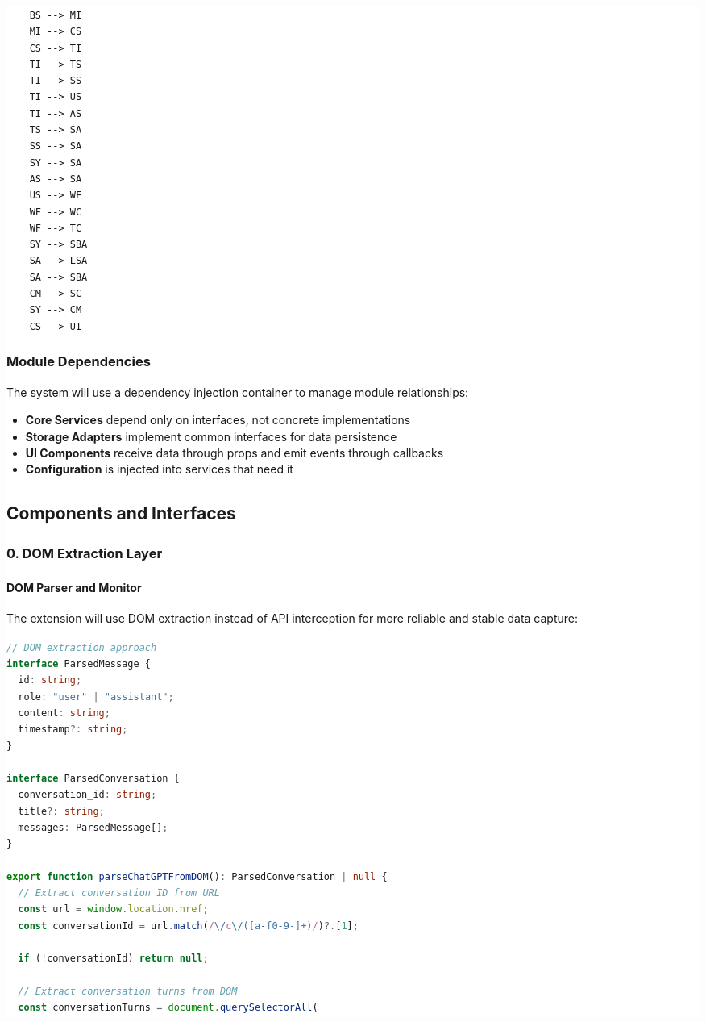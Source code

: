 ```mermaid
    BS --> MI
    MI --> CS
    CS --> TI
    TI --> TS
    TI --> SS
    TI --> US
    TI --> AS
    TS --> SA
    SS --> SA
    SY --> SA
    AS --> SA
    US --> WF
    WF --> WC
    WF --> TC
    SY --> SBA
    SA --> LSA
    SA --> SBA
    CM --> SC
    SY --> CM
    CS --> UI
```

### Module Dependencies

The system will use a dependency injection container to manage module relationships:

- **Core Services** depend only on interfaces, not concrete implementations
- **Storage Adapters** implement common interfaces for data persistence
- **UI Components** receive data through props and emit events through callbacks
- **Configuration** is injected into services that need it

## Components and Interfaces

### 0. DOM Extraction Layer

#### DOM Parser and Monitor

The extension will use DOM extraction instead of API interception for more reliable and stable data capture:

```typescript
// DOM extraction approach
interface ParsedMessage {
  id: string;
  role: "user" | "assistant";
  content: string;
  timestamp?: string;
}

interface ParsedConversation {
  conversation_id: string;
  title?: string;
  messages: ParsedMessage[];
}

export function parseChatGPTFromDOM(): ParsedConversation | null {
  // Extract conversation ID from URL
  const url = window.location.href;
  const conversationId = url.match(/\/c\/([a-f0-9-]+)/)?.[1];

  if (!conversationId) return null;

  // Extract conversation turns from DOM
  const conversationTurns = document.querySelectorAll(
```